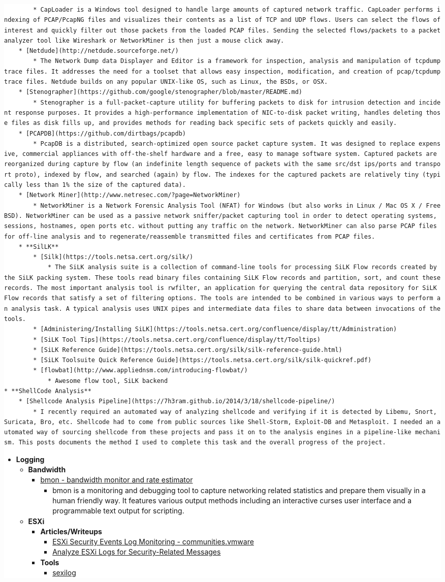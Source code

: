 			* CapLoader is a Windows tool designed to handle large amounts of captured network traffic. CapLoader performs indexing of PCAP/PcapNG files and visualizes their contents as a list of TCP and UDP flows. Users can select the flows of interest and quickly filter out those packets from the loaded PCAP files. Sending the selected flows/packets to a packet analyzer tool like Wireshark or NetworkMiner is then just a mouse click away. 
		* [Netdude](http://netdude.sourceforge.net/)
			* The Network Dump data Displayer and Editor is a framework for inspection, analysis and manipulation of tcpdump trace files. It addresses the need for a toolset that allows easy inspection, modification, and creation of pcap/tcpdump trace files. Netdude builds on any popular UNIX-like OS, such as Linux, the BSDs, or OSX.
		* [Stenographer](https://github.com/google/stenographer/blob/master/README.md)
			* Stenographer is a full-packet-capture utility for buffering packets to disk for intrusion detection and incident response purposes. It provides a high-performance implementation of NIC-to-disk packet writing, handles deleting those files as disk fills up, and provides methods for reading back specific sets of packets quickly and easily.
		* [PCAPDB](https://github.com/dirtbags/pcapdb)
			* PcapDB is a distributed, search-optimized open source packet capture system. It was designed to replace expensive, commercial appliances with off-the-shelf hardware and a free, easy to manage software system. Captured packets are reorganized during capture by flow (an indefinite length sequence of packets with the same src/dst ips/ports and transport proto), indexed by flow, and searched (again) by flow. The indexes for the captured packets are relatively tiny (typically less than 1% the size of the captured data).
		* [Network Miner](http://www.netresec.com/?page=NetworkMiner)
			* NetworkMiner is a Network Forensic Analysis Tool (NFAT) for Windows (but also works in Linux / Mac OS X / FreeBSD). NetworkMiner can be used as a passive network sniffer/packet capturing tool in order to detect operating systems, sessions, hostnames, open ports etc. without putting any traffic on the network. NetworkMiner can also parse PCAP files for off-line analysis and to regenerate/reassemble transmitted files and certificates from PCAP files.
		* **SilLK**	
			* [Silk](https://tools.netsa.cert.org/silk/)
				* The SiLK analysis suite is a collection of command-line tools for processing SiLK Flow records created by the SiLK packing system. These tools read binary files containing SiLK Flow records and partition, sort, and count these records. The most important analysis tool is rwfilter, an application for querying the central data repository for SiLK Flow records that satisfy a set of filtering options. The tools are intended to be combined in various ways to perform an analysis task. A typical analysis uses UNIX pipes and intermediate data files to share data between invocations of the tools. 
			* [Administering/Installing SiLK](https://tools.netsa.cert.org/confluence/display/tt/Administration)
			* [SiLK Tool Tips](https://tools.netsa.cert.org/confluence/display/tt/Tooltips)
			* [SiLK Reference Guide](https://tools.netsa.cert.org/silk/silk-reference-guide.html)
			* [SiLK Toolsuite Quick Reference Guide](https://tools.netsa.cert.org/silk/silk-quickref.pdf)
			* [flowbat](http://www.appliednsm.com/introducing-flowbat/)
				* Awesome flow tool, SiLK backend
	* **ShellCode Analysis**
		* [Shellcode Analysis Pipeline](https://7h3ram.github.io/2014/3/18/shellcode-pipeline/)
			* I recently required an automated way of analyzing shellcode and verifying if it is detected by Libemu, Snort, Suricata, Bro, etc. Shellcode had to come from public sources like Shell-Storm, Exploit-DB and Metasploit. I needed an automated way of sourcing shellcode from these projects and pass it on to the analysis engines in a pipeline-like mechanism. This posts documents the method I used to complete this task and the overall progress of the project.
* **Logging**
	* **Bandwidth**
		* [bmon - bandwidth monitor and rate estimator](https://github.com/tgraf/bmon)
			* bmon is a monitoring and debugging tool to capture networking related statistics and prepare them visually in a human friendly way. It features various output methods including an interactive curses user interface and a programmable text output for scripting.
	* **ESXi**
		* **Articles/Writeups**
			* [ESXi Security Events Log Monitoring - communities.vmware](https://communities.vmware.com/docs/DOC-11542)
			* [Analyze ESXi Logs for Security-Related Messages](http://buildvirtual.net/analyze-esxi-logs-for-security-related-messages/)
		* **Tools**
			* [sexilog](https://github.com/sexibytes/sexilog)